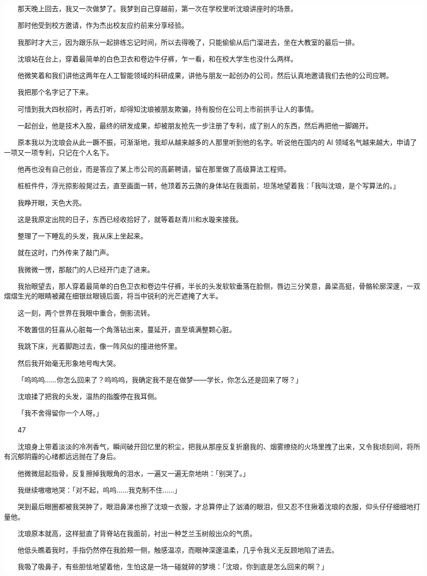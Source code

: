 &emsp;&emsp;那天晚上回去，我又一次做梦了。我梦到自己穿越前，第一次在学校里听沈琅讲座时的场景。  
  
&emsp;&emsp;那时他受到校方邀请，作为杰出校友应约前来分享经验。  
  
&emsp;&emsp;我那时才大三，因为跟乐队一起排练忘记时间，所以去得晚了，只能偷偷从后门溜进去，坐在大教室的最后一排。  
  
&emsp;&emsp;沈琅站在台上，穿着最简单的白色卫衣和卷边牛仔裤，乍一看，和在校大学生也没什么两样。  
  
&emsp;&emsp;他微笑着和我们讲他这两年在人工智能领域的科研成果，讲他与朋友一起创办的公司，然后认真地邀请我们去他的公司应聘。  
  
&emsp;&emsp;我把那个名字记了下来。  
  
&emsp;&emsp;可惜到我大四秋招时，再去打听，却得知沈琅被朋友欺骗，持有股份在公司上市前拱手让人的事情。  
  
&emsp;&emsp;一起创业，他是技术入股，最终的研发成果，却被朋友抢先一步注册了专利，成了别人的东西，然后再把他一脚踢开。  
  
&emsp;&emsp;原本我以为沈琅会从此一蹶不振，可渐渐地，我却从越来越多的人那里听到他的名字。听说他在国内的 AI 领域名气越来越大，申请了一项又一项专利，只记在个人名下。  
  
&emsp;&emsp;他再也没有自己创业，而是答应了某上市公司的高薪聘请，留在那里做了高级算法工程师。  
  
&emsp;&emsp;桩桩件件，浮光掠影般晃过去，直至画面一转，他顶着苏云旖的身体站在我面前，坦荡地望着我：「我叫沈琅，是个写算法的。」  
  
&emsp;&emsp;我睁开眼，天色大亮。  
  
&emsp;&emsp;这是我原定出院的日子，东西已经收拾好了，就等着赵青川和水璇来接我。  
  
&emsp;&emsp;整理了一下睡乱的头发，我从床上坐起来。  
  
&emsp;&emsp;就在这时，门外传来了敲门声。  
  
&emsp;&emsp;我微微一愣，那敲门的人已经开门走了进来。  
  
&emsp;&emsp;我抬眼望去，那人穿着最简单的白色卫衣和卷边牛仔裤，半长的头发软软垂落在脸侧，唇边三分笑意，鼻梁高挺，骨骼轮廓深邃，一双熠熠生光的眼睛被藏在细银丝眼镜后面，将当中锐利的光芒遮掩了大半。  
  
&emsp;&emsp;这一刻，两个世界在我眼中重合，倒影流转。  
  
&emsp;&emsp;不敢置信的狂喜从心脏每一个角落钻出来，蔓延开，直至填满整颗心脏。  
  
&emsp;&emsp;我跳下床，光着脚跑过去，像一阵风似的撞进他怀里。  
  
&emsp;&emsp;然后我开始毫无形象地号啕大哭。  
  
&emsp;&emsp;「呜呜呜……你怎么回来了？呜呜呜，我确定我不是在做梦——学长，你怎么还是回来了呀？」  
  
&emsp;&emsp;沈琅揉了把我的头发，温热的指腹停在我耳侧。  
  
&emsp;&emsp;「我不舍得留你一个人呀。」  
  
&emsp;&emsp;47  
  
&emsp;&emsp;沈琅身上带着淡淡的冷冽香气，瞬间破开回忆里的积尘，把我从那座反复折磨我的、烟雾缭绕的火场里拽了出来，又令我顷刻间，将所有沉郁阴霾的心绪都远远抛在了身后。  
  
&emsp;&emsp;他微微屈起指骨，反复擦掉我眼角的泪水，一遍又一遍无奈地哄：「别哭了。」  
  
&emsp;&emsp;我继续嗷嗷地哭：「对不起，呜呜……我克制不住……」  
  
&emsp;&emsp;哭到最后眼圈都被我哭肿了，眼泪鼻涕也擦了沈琅一衣服，才总算停止了汹涌的眼泪，但又忍不住揪着沈琅的衣服，仰头仔仔细细地打量他。  
  
&emsp;&emsp;沈琅原本就高，这样挺直了背脊站在我面前，衬出一种芝兰玉树般出众的气质。  
  
&emsp;&emsp;他低头瞧着我时，手指仍然停在我脸颊一侧，触感温凉，而眼神深邃温柔，几乎令我义无反顾地陷了进去。  
  
&emsp;&emsp;我吸了吸鼻子，有些胆怯地望着他，生怕这是一场一碰就碎的梦境：「沈琅，你到底是怎么回来的啊？」  
  